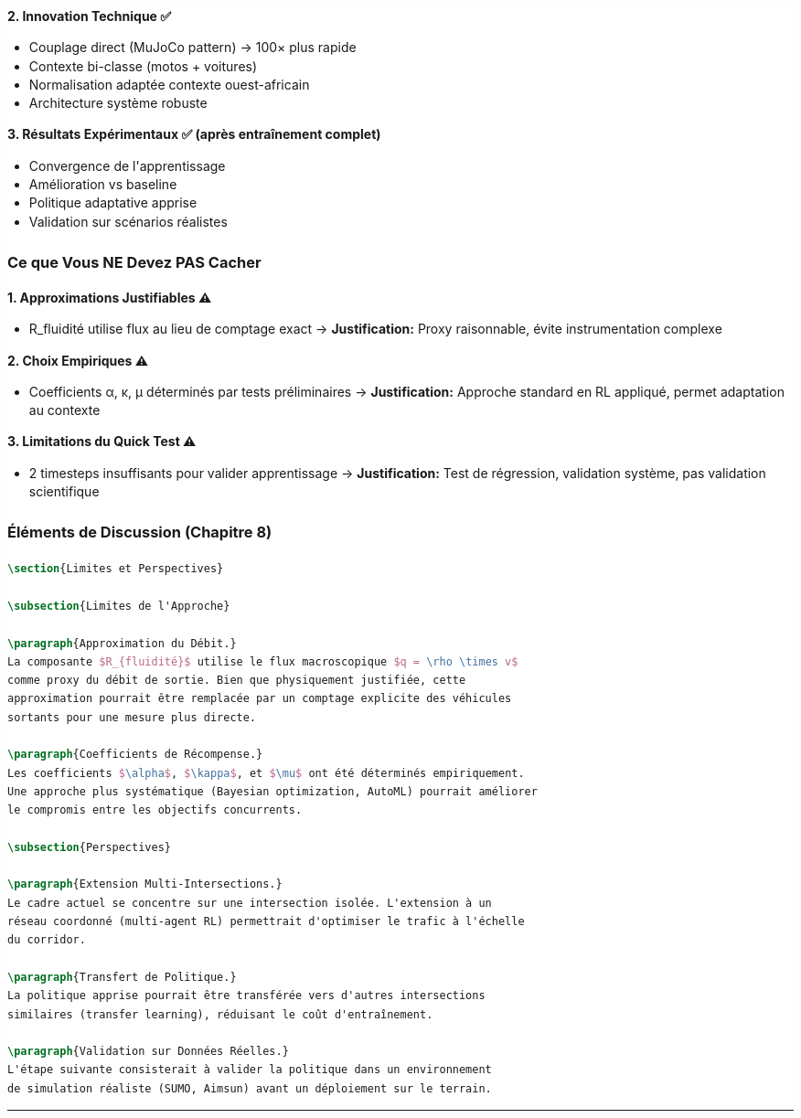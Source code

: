 **2. Innovation Technique ✅**
- Couplage direct (MuJoCo pattern) → 100× plus rapide
- Contexte bi-classe (motos + voitures)
- Normalisation adaptée contexte ouest-africain
- Architecture système robuste

**3. Résultats Expérimentaux ✅ (après entraînement complet)**
- Convergence de l'apprentissage
- Amélioration vs baseline
- Politique adaptative apprise
- Validation sur scénarios réalistes

### Ce que Vous NE Devez PAS Cacher

**1. Approximations Justifiables ⚠️**
- R_fluidité utilise flux au lieu de comptage exact
  → **Justification:** Proxy raisonnable, évite instrumentation complexe
  
**2. Choix Empiriques ⚠️**
- Coefficients α, κ, μ déterminés par tests préliminaires
  → **Justification:** Approche standard en RL appliqué, permet adaptation au contexte

**3. Limitations du Quick Test ⚠️**
- 2 timesteps insuffisants pour valider apprentissage
  → **Justification:** Test de régression, validation système, pas validation scientifique

### Éléments de Discussion (Chapitre 8)

```latex
\section{Limites et Perspectives}

\subsection{Limites de l'Approche}

\paragraph{Approximation du Débit.}
La composante $R_{fluidité}$ utilise le flux macroscopique $q = \rho \times v$
comme proxy du débit de sortie. Bien que physiquement justifiée, cette
approximation pourrait être remplacée par un comptage explicite des véhicules
sortants pour une mesure plus directe.

\paragraph{Coefficients de Récompense.}
Les coefficients $\alpha$, $\kappa$, et $\mu$ ont été déterminés empiriquement.
Une approche plus systématique (Bayesian optimization, AutoML) pourrait améliorer
le compromis entre les objectifs concurrents.

\subsection{Perspectives}

\paragraph{Extension Multi-Intersections.}
Le cadre actuel se concentre sur une intersection isolée. L'extension à un
réseau coordonné (multi-agent RL) permettrait d'optimiser le trafic à l'échelle
du corridor.

\paragraph{Transfert de Politique.}
La politique apprise pourrait être transférée vers d'autres intersections
similaires (transfer learning), réduisant le coût d'entraînement.

\paragraph{Validation sur Données Réelles.}
L'étape suivante consisterait à valider la politique dans un environnement
de simulation réaliste (SUMO, Aimsun) avant un déploiement sur le terrain.
```

---
